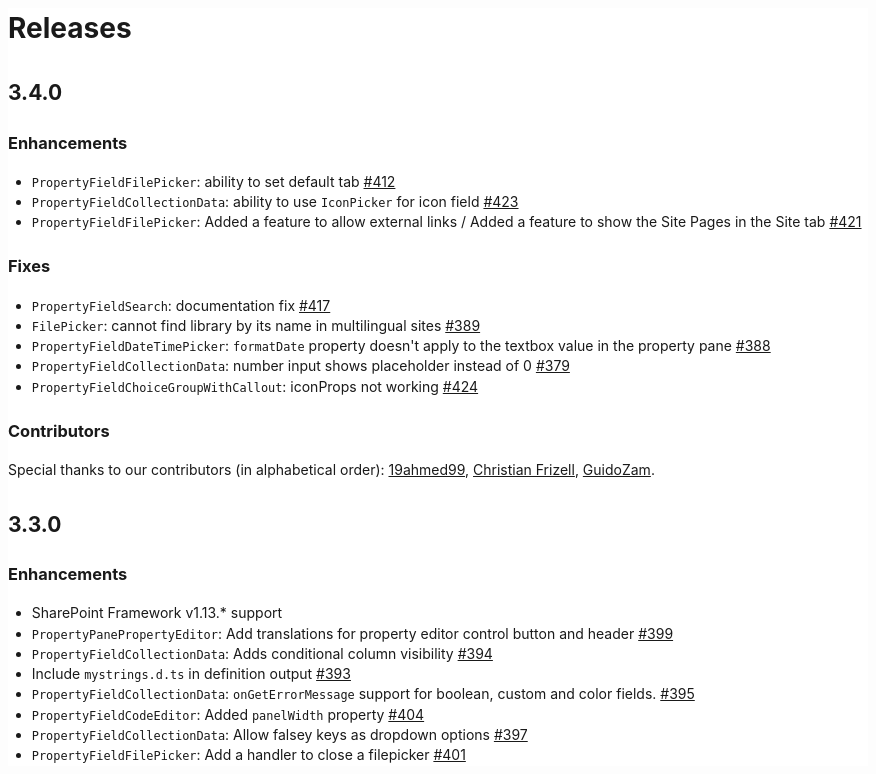 # Releases

## 3.4.0

### Enhancements

- `PropertyFieldFilePicker`: ability to set default tab [#412](https://github.com/pnp/sp-dev-fx-property-controls/issues/412)
- `PropertyFieldCollectionData`: ability to use `IconPicker` for icon field [#423](https://github.com/pnp/sp-dev-fx-property-controls/pull/423)
- `PropertyFieldFilePicker`: Added a feature to allow external links / Added a feature to show the Site Pages in the Site tab [#421](https://github.com/pnp/sp-dev-fx-property-controls/pull/421)

### Fixes

- `PropertyFieldSearch`: documentation fix [#417](https://github.com/pnp/sp-dev-fx-property-controls/pull/417)
- `FilePicker`: cannot find library by its name in multilingual sites [#389](https://github.com/pnp/sp-dev-fx-property-controls/issues/389)
- `PropertyFieldDateTimePicker`: `formatDate` property doesn't apply to the textbox value in the property pane [#388](https://github.com/pnp/sp-dev-fx-property-controls/issues/388)
- `PropertyFieldCollectionData`: number input shows placeholder instead of 0 [#379](https://github.com/pnp/sp-dev-fx-property-controls/issues/379)
- `PropertyFieldChoiceGroupWithCallout`: iconProps not working [#424](https://github.com/pnp/sp-dev-fx-property-controls/issues/424)

### Contributors

Special thanks to our contributors (in alphabetical order): [19ahmed99](https://github.com/19ahmed99), [Christian Frizell](https://github.com/chrisfriz), [GuidoZam](https://github.com/GuidoZam).

## 3.3.0

### Enhancements

- SharePoint Framework v1.13.* support
- `PropertyPanePropertyEditor`: Add translations for property editor control button and header [#399](https://github.com/pnp/sp-dev-fx-property-controls/pull/399)
- `PropertyFieldCollectionData`: Adds conditional column visibility [#394](https://github.com/pnp/sp-dev-fx-property-controls/pull/394)
- Include `mystrings.d.ts` in definition output [#393](https://github.com/pnp/sp-dev-fx-property-controls/pull/393)
- `PropertyFieldCollectionData`: `onGetErrorMessage` support for boolean, custom and color fields. [#395](https://github.com/pnp/sp-dev-fx-property-controls/pull/395)
- `PropertyFieldCodeEditor`: Added `panelWidth` property [#404](https://github.com/pnp/sp-dev-fx-property-controls/issues/404)
- `PropertyFieldCollectionData`: Allow falsey keys as dropdown options [#397](https://github.com/pnp/sp-dev-fx-property-controls/pull/397)
- `PropertyFieldFilePicker`: Add a handler to close a filepicker [#401](https://github.com/pnp/sp-dev-fx-property-controls/issues/401)
